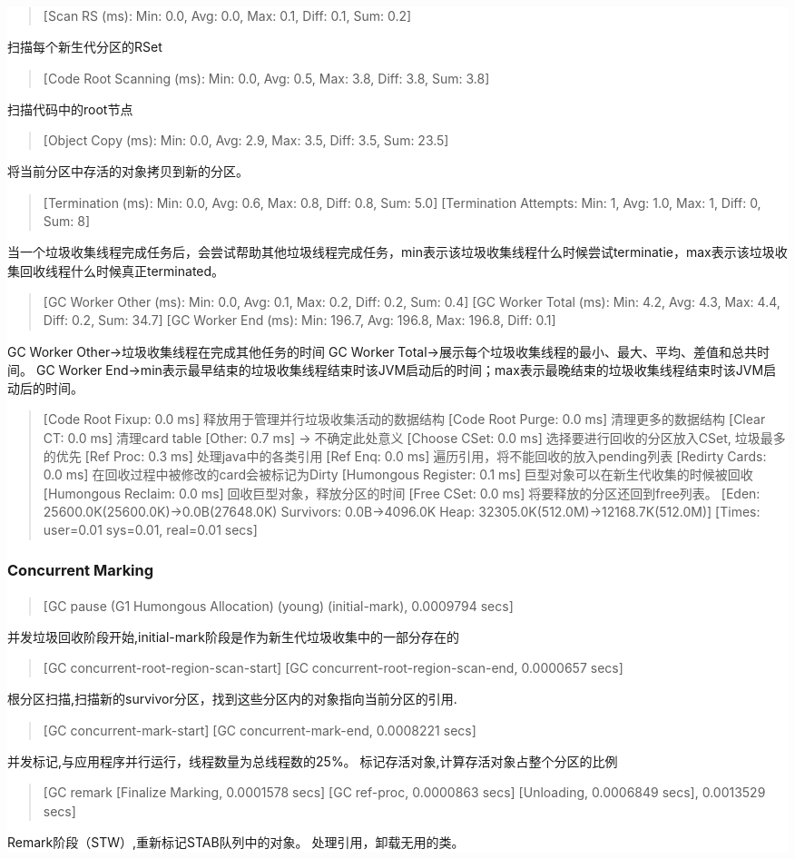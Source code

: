 >[Scan RS (ms): Min: 0.0, Avg: 0.0, Max: 0.1, Diff: 0.1, Sum: 0.2]

扫描每个新生代分区的RSet

>[Code Root Scanning (ms): Min: 0.0, Avg: 0.5, Max: 3.8, Diff: 3.8, Sum: 3.8]

扫描代码中的root节点

>[Object Copy (ms): Min: 0.0, Avg: 2.9, Max: 3.5, Diff: 3.5, Sum: 23.5]

将当前分区中存活的对象拷贝到新的分区。

>[Termination (ms): Min: 0.0, Avg: 0.6, Max: 0.8, Diff: 0.8, Sum: 5.0]
[Termination Attempts: Min: 1, Avg: 1.0, Max: 1, Diff: 0, Sum: 8]

当一个垃圾收集线程完成任务后，会尝试帮助其他垃圾线程完成任务，min表示该垃圾收集线程什么时候尝试terminatie，max表示该垃圾收集回收线程什么时候真正terminated。
>[GC Worker Other (ms): Min: 0.0, Avg: 0.1, Max: 0.2, Diff: 0.2, Sum: 0.4]
[GC Worker Total (ms): Min: 4.2, Avg: 4.3, Max: 4.4, Diff: 0.2, Sum: 34.7]
[GC Worker End (ms): Min: 196.7, Avg: 196.8, Max: 196.8, Diff: 0.1]

GC Worker Other->垃圾收集线程在完成其他任务的时间
GC Worker Total->展示每个垃圾收集线程的最小、最大、平均、差值和总共时间。
GC Worker End->min表示最早结束的垃圾收集线程结束时该JVM启动后的时间；max表示最晚结束的垃圾收集线程结束时该JVM启动后的时间。

>[Code Root Fixup: 0.0 ms]  释放用于管理并行垃圾收集活动的数据结构
[Code Root Purge: 0.0 ms] 清理更多的数据结构
[Clear CT: 0.0 ms] 清理card table
[Other: 0.7 ms] -> 不确定此处意义
[Choose CSet: 0.0 ms] 选择要进行回收的分区放入CSet, 垃圾最多的优先
[Ref Proc: 0.3 ms] 处理java中的各类引用
[Ref Enq: 0.0 ms] 遍历引用，将不能回收的放入pending列表
[Redirty Cards: 0.0 ms] 在回收过程中被修改的card会被标记为Dirty
[Humongous Register: 0.1 ms] 巨型对象可以在新生代收集的时候被回收
[Humongous Reclaim: 0.0 ms] 回收巨型对象，释放分区的时间
[Free CSet: 0.0 ms] 将要释放的分区还回到free列表。
[Eden: 25600.0K(25600.0K)->0.0B(27648.0K) Survivors: 0.0B->4096.0K Heap: 32305.0K(512.0M)->12168.7K(512.0M)]
[Times: user=0.01 sys=0.01, real=0.01 secs]

### Concurrent Marking


>[GC pause (G1 Humongous Allocation) (young) (initial-mark), 0.0009794 secs]

并发垃圾回收阶段开始,initial-mark阶段是作为新生代垃圾收集中的一部分存在的

>[GC concurrent-root-region-scan-start]
[GC concurrent-root-region-scan-end, 0.0000657 secs]

根分区扫描,扫描新的survivor分区，找到这些分区内的对象指向当前分区的引用.

>[GC concurrent-mark-start]
[GC concurrent-mark-end, 0.0008221 secs]

并发标记,与应用程序并行运行，线程数量为总线程数的25%。
标记存活对象,计算存活对象占整个分区的比例
>[GC remark [Finalize Marking, 0.0001578 secs] [GC ref-proc, 0.0000863 secs] [Unloading, 0.0006849 secs], 0.0013529 secs]
>
Remark阶段（STW）,重新标记STAB队列中的对象。
处理引用，卸载无用的类。
